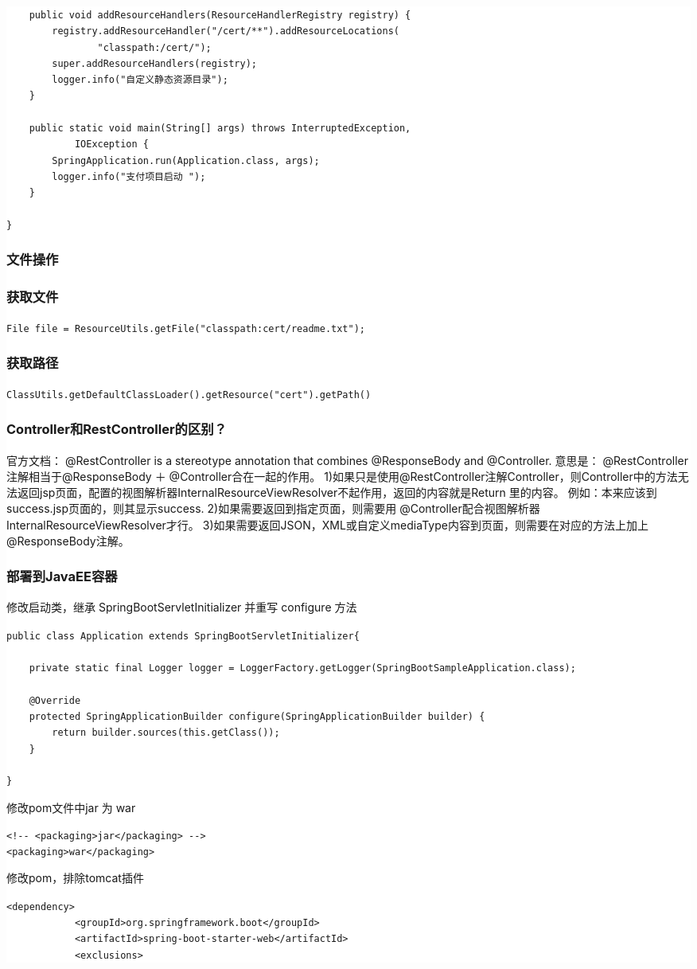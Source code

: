 ```
    public void addResourceHandlers(ResourceHandlerRegistry registry) {
        registry.addResourceHandler("/cert/**").addResourceLocations(
                "classpath:/cert/");
        super.addResourceHandlers(registry);
        logger.info("自定义静态资源目录");
    }

    public static void main(String[] args) throws InterruptedException,
            IOException {
        SpringApplication.run(Application.class, args);
        logger.info("支付项目启动 ");
    }

}
```
### 文件操作
### 获取文件
```
File file = ResourceUtils.getFile("classpath:cert/readme.txt");
```
### 获取路径
```
ClassUtils.getDefaultClassLoader().getResource("cert").getPath()
```
### Controller和RestController的区别？

官方文档：
@RestController is a stereotype annotation that combines @ResponseBody and @Controller.
意思是：
@RestController注解相当于@ResponseBody ＋ @Controller合在一起的作用。
1)如果只是使用@RestController注解Controller，则Controller中的方法无法返回jsp页面，配置的视图解析器InternalResourceViewResolver不起作用，返回的内容就是Return 里的内容。
例如：本来应该到success.jsp页面的，则其显示success.
2)如果需要返回到指定页面，则需要用 @Controller配合视图解析器InternalResourceViewResolver才行。
3)如果需要返回JSON，XML或自定义mediaType内容到页面，则需要在对应的方法上加上@ResponseBody注解。


### 部署到JavaEE容器
修改启动类，继承 SpringBootServletInitializer 并重写 configure 方法
```
public class Application extends SpringBootServletInitializer{

    private static final Logger logger = LoggerFactory.getLogger(SpringBootSampleApplication.class);

    @Override
    protected SpringApplicationBuilder configure(SpringApplicationBuilder builder) {
        return builder.sources(this.getClass());
    }

}
```
修改pom文件中jar 为 war
```
<!-- <packaging>jar</packaging> -->
<packaging>war</packaging>
```
修改pom，排除tomcat插件
```
<dependency>
            <groupId>org.springframework.boot</groupId>
            <artifactId>spring-boot-starter-web</artifactId>
            <exclusions>
```